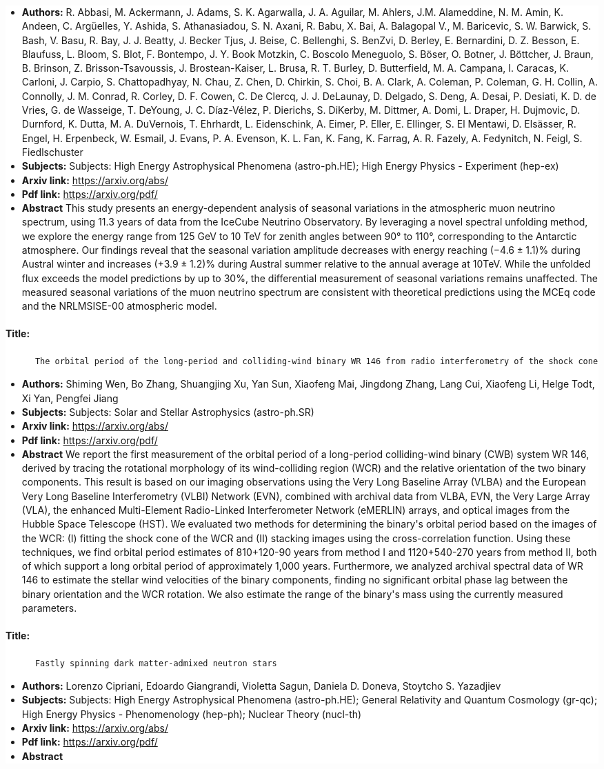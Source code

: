  - **Authors:** R. Abbasi, M. Ackermann, J. Adams, S. K. Agarwalla, J. A. Aguilar, M. Ahlers, J.M. Alameddine, N. M. Amin, K. Andeen, C. Argüelles, Y. Ashida, S. Athanasiadou, S. N. Axani, R. Babu, X. Bai, A. Balagopal V., M. Baricevic, S. W. Barwick, S. Bash, V. Basu, R. Bay, J. J. Beatty, J. Becker Tjus, J. Beise, C. Bellenghi, S. BenZvi, D. Berley, E. Bernardini, D. Z. Besson, E. Blaufuss, L. Bloom, S. Blot, F. Bontempo, J. Y. Book Motzkin, C. Boscolo Meneguolo, S. Böser, O. Botner, J. Böttcher, J. Braun, B. Brinson, Z. Brisson-Tsavoussis, J. Brostean-Kaiser, L. Brusa, R. T. Burley, D. Butterfield, M. A. Campana, I. Caracas, K. Carloni, J. Carpio, S. Chattopadhyay, N. Chau, Z. Chen, D. Chirkin, S. Choi, B. A. Clark, A. Coleman, P. Coleman, G. H. Collin, A. Connolly, J. M. Conrad, R. Corley, D. F. Cowen, C. De Clercq, J. J. DeLaunay, D. Delgado, S. Deng, A. Desai, P. Desiati, K. D. de Vries, G. de Wasseige, T. DeYoung, J. C. Díaz-Vélez, P. Dierichs, S. DiKerby, M. Dittmer, A. Domi, L. Draper, H. Dujmovic, D. Durnford, K. Dutta, M. A. DuVernois, T. Ehrhardt, L. Eidenschink, A. Eimer, P. Eller, E. Ellinger, S. El Mentawi, D. Elsässer, R. Engel, H. Erpenbeck, W. Esmail, J. Evans, P. A. Evenson, K. L. Fan, K. Fang, K. Farrag, A. R. Fazely, A. Fedynitch, N. Feigl, S. Fiedlschuster
 - **Subjects:** Subjects:
High Energy Astrophysical Phenomena (astro-ph.HE); High Energy Physics - Experiment (hep-ex)
 - **Arxiv link:** https://arxiv.org/abs/
 - **Pdf link:** https://arxiv.org/pdf/
 - **Abstract**
 This study presents an energy-dependent analysis of seasonal variations in the atmospheric muon neutrino spectrum, using 11.3 years of data from the IceCube Neutrino Observatory. By leveraging a novel spectral unfolding method, we explore the energy range from 125 GeV to 10 TeV for zenith angles between 90° to 110°, corresponding to the Antarctic atmosphere. Our findings reveal that the seasonal variation amplitude decreases with energy reaching ($-4.6 \pm 1.1$)\% during Austral winter and increases ($+3.9 \pm 1.2$)\% during Austral summer relative to the annual average at 10TeV. While the unfolded flux exceeds the model predictions by up to 30\%, the differential measurement of seasonal variations remains unaffected. The measured seasonal variations of the muon neutrino spectrum are consistent with theoretical predictions using the MCEq code and the NRLMSISE-00 atmospheric model.
#### Title:
          The orbital period of the long-period and colliding-wind binary WR 146 from radio interferometry of the shock cone
 - **Authors:** Shiming Wen, Bo Zhang, Shuangjing Xu, Yan Sun, Xiaofeng Mai, Jingdong Zhang, Lang Cui, Xiaofeng Li, Helge Todt, Xi Yan, Pengfei Jiang
 - **Subjects:** Subjects:
Solar and Stellar Astrophysics (astro-ph.SR)
 - **Arxiv link:** https://arxiv.org/abs/
 - **Pdf link:** https://arxiv.org/pdf/
 - **Abstract**
 We report the first measurement of the orbital period of a long-period colliding-wind binary (CWB) system WR 146, derived by tracing the rotational morphology of its wind-colliding region (WCR) and the relative orientation of the two binary components. This result is based on our imaging observations using the Very Long Baseline Array (VLBA) and the European Very Long Baseline Interferometry (VLBI) Network (EVN), combined with archival data from VLBA, EVN, the Very Large Array (VLA), the enhanced Multi-Element Radio-Linked Interferometer Network (eMERLIN) arrays, and optical images from the Hubble Space Telescope (HST). We evaluated two methods for determining the binary's orbital period based on the images of the WCR: (I) fitting the shock cone of the WCR and (II) stacking images using the cross-correlation function. Using these techniques, we find orbital period estimates of 810+120-90 years from method I and 1120+540-270 years from method II, both of which support a long orbital period of approximately 1,000 years. Furthermore, we analyzed archival spectral data of WR 146 to estimate the stellar wind velocities of the binary components, finding no significant orbital phase lag between the binary orientation and the WCR rotation. We also estimate the range of the binary's mass using the currently measured parameters.
#### Title:
          Fastly spinning dark matter-admixed neutron stars
 - **Authors:** Lorenzo Cipriani, Edoardo Giangrandi, Violetta Sagun, Daniela D. Doneva, Stoytcho S. Yazadjiev
 - **Subjects:** Subjects:
High Energy Astrophysical Phenomena (astro-ph.HE); General Relativity and Quantum Cosmology (gr-qc); High Energy Physics - Phenomenology (hep-ph); Nuclear Theory (nucl-th)
 - **Arxiv link:** https://arxiv.org/abs/
 - **Pdf link:** https://arxiv.org/pdf/
 - **Abstract**